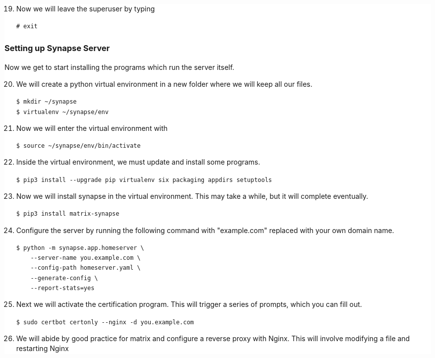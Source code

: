 19. Now we will leave the superuser by typing

    ```
    # exit
    ```

### Setting up Synapse Server
Now we get to start installing the programs which run the server itself.

20. We will create a python virtual environment in a new folder where we will keep all our files.

    ```
    $ mkdir ~/synapse
    $ virtualenv ~/synapse/env
    ```

21. Now we will enter the virtual environment with

    ```
    $ source ~/synapse/env/bin/activate
    ```

22. Inside the virtual environment, we must update and install some programs.

    ```
    $ pip3 install --upgrade pip virtualenv six packaging appdirs setuptools
    ```

23. Now we will install synapse in the virtual environment. This may take a while, but it will complete eventually.

    ```
    $ pip3 install matrix-synapse
    ```

24. Configure the server by running the following command with "example.com" replaced with your own domain name. 

    ```
    $ python -m synapse.app.homeserver \
        --server-name you.example.com \
        --config-path homeserver.yaml \
        --generate-config \
        --report-stats=yes
    ```

25. Next we will activate the certification program. This will trigger a series of prompts, which you can fill out.

    ```
    $ sudo certbot certonly --nginx -d you.example.com  
    ```

26. We will abide by good practice for matrix and configure a reverse proxy with Nginx. This will involve modifying a file and restarting Nginx
